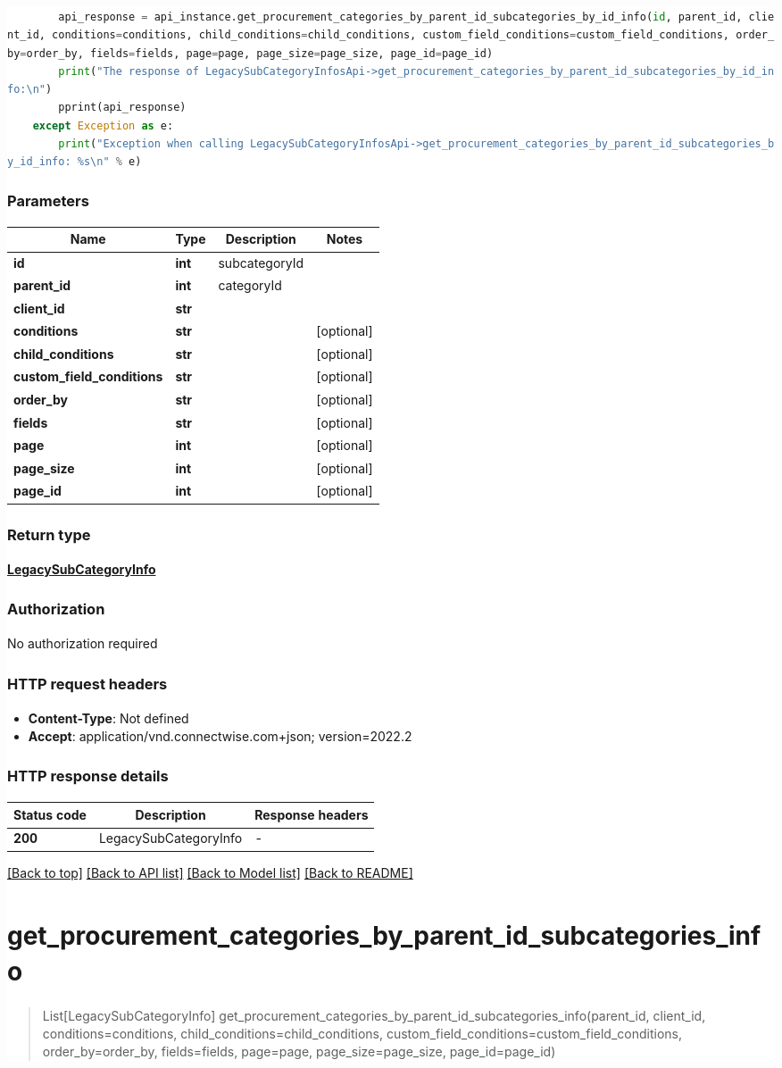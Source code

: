 ```python
        api_response = api_instance.get_procurement_categories_by_parent_id_subcategories_by_id_info(id, parent_id, client_id, conditions=conditions, child_conditions=child_conditions, custom_field_conditions=custom_field_conditions, order_by=order_by, fields=fields, page=page, page_size=page_size, page_id=page_id)
        print("The response of LegacySubCategoryInfosApi->get_procurement_categories_by_parent_id_subcategories_by_id_info:\n")
        pprint(api_response)
    except Exception as e:
        print("Exception when calling LegacySubCategoryInfosApi->get_procurement_categories_by_parent_id_subcategories_by_id_info: %s\n" % e)
```



### Parameters

Name | Type | Description  | Notes
------------- | ------------- | ------------- | -------------
 **id** | **int**| subcategoryId | 
 **parent_id** | **int**| categoryId | 
 **client_id** | **str**|  | 
 **conditions** | **str**|  | [optional] 
 **child_conditions** | **str**|  | [optional] 
 **custom_field_conditions** | **str**|  | [optional] 
 **order_by** | **str**|  | [optional] 
 **fields** | **str**|  | [optional] 
 **page** | **int**|  | [optional] 
 **page_size** | **int**|  | [optional] 
 **page_id** | **int**|  | [optional] 

### Return type

[**LegacySubCategoryInfo**](LegacySubCategoryInfo.md)

### Authorization

No authorization required

### HTTP request headers

 - **Content-Type**: Not defined
 - **Accept**: application/vnd.connectwise.com+json; version=2022.2

### HTTP response details
| Status code | Description | Response headers |
|-------------|-------------|------------------|
**200** | LegacySubCategoryInfo |  -  |

[[Back to top]](#) [[Back to API list]](../README.md#documentation-for-api-endpoints) [[Back to Model list]](../README.md#documentation-for-models) [[Back to README]](../README.md)

# **get_procurement_categories_by_parent_id_subcategories_info**
> List[LegacySubCategoryInfo] get_procurement_categories_by_parent_id_subcategories_info(parent_id, client_id, conditions=conditions, child_conditions=child_conditions, custom_field_conditions=custom_field_conditions, order_by=order_by, fields=fields, page=page, page_size=page_size, page_id=page_id)
